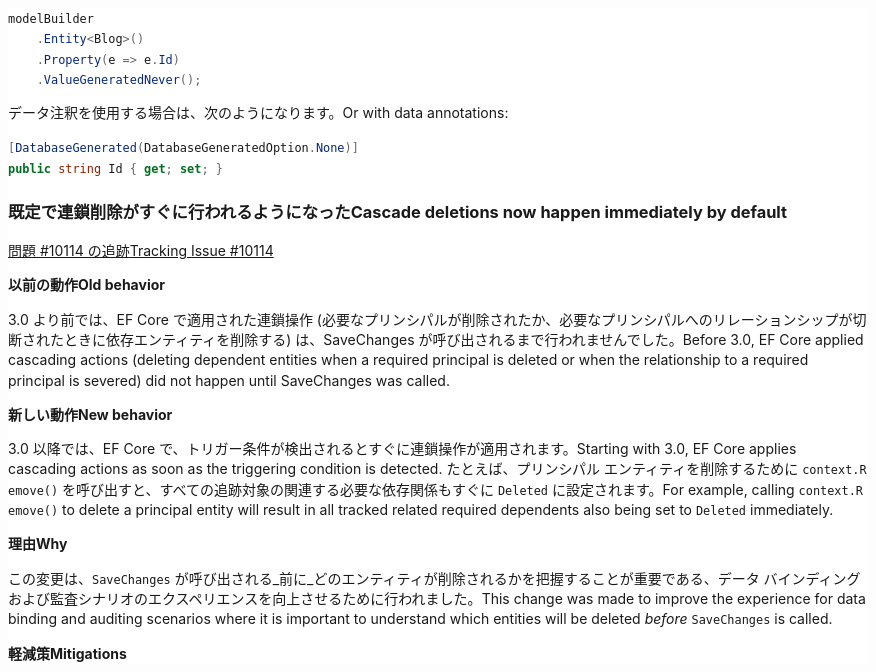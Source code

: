 ```csharp
modelBuilder
    .Entity<Blog>()
    .Property(e => e.Id)
    .ValueGeneratedNever();
```

<span data-ttu-id="c4eb9-362">データ注釈を使用する場合は、次のようになります。</span><span class="sxs-lookup"><span data-stu-id="c4eb9-362">Or with data annotations:</span></span>

```csharp
[DatabaseGenerated(DatabaseGeneratedOption.None)]
public string Id { get; set; }
```
<a name="cascade"></a>
### <a name="cascade-deletions-now-happen-immediately-by-default"></a><span data-ttu-id="c4eb9-363">既定で連鎖削除がすぐに行われるようになった</span><span class="sxs-lookup"><span data-stu-id="c4eb9-363">Cascade deletions now happen immediately by default</span></span>

[<span data-ttu-id="c4eb9-364">問題 #10114 の追跡</span><span class="sxs-lookup"><span data-stu-id="c4eb9-364">Tracking Issue #10114</span></span>](https://github.com/aspnet/EntityFrameworkCore/issues/10114)

<span data-ttu-id="c4eb9-365">**以前の動作**</span><span class="sxs-lookup"><span data-stu-id="c4eb9-365">**Old behavior**</span></span>

<span data-ttu-id="c4eb9-366">3\.0 より前では、EF Core で適用された連鎖操作 (必要なプリンシパルが削除されたか、必要なプリンシパルへのリレーションシップが切断されたときに依存エンティティを削除する) は、SaveChanges が呼び出されるまで行われませんでした。</span><span class="sxs-lookup"><span data-stu-id="c4eb9-366">Before 3.0, EF Core applied cascading actions (deleting dependent entities when a required principal is deleted or when the relationship to a required principal is severed) did not happen until SaveChanges was called.</span></span>

<span data-ttu-id="c4eb9-367">**新しい動作**</span><span class="sxs-lookup"><span data-stu-id="c4eb9-367">**New behavior**</span></span>

<span data-ttu-id="c4eb9-368">3\.0 以降では、EF Core で、トリガー条件が検出されるとすぐに連鎖操作が適用されます。</span><span class="sxs-lookup"><span data-stu-id="c4eb9-368">Starting with 3.0, EF Core applies cascading actions as soon as the triggering condition is detected.</span></span>
<span data-ttu-id="c4eb9-369">たとえば、プリンシパル エンティティを削除するために `context.Remove()` を呼び出すと、すべての追跡対象の関連する必要な依存関係もすぐに `Deleted` に設定されます。</span><span class="sxs-lookup"><span data-stu-id="c4eb9-369">For example, calling `context.Remove()` to delete a principal entity will result in all tracked related required dependents also being set to `Deleted` immediately.</span></span>

<span data-ttu-id="c4eb9-370">**理由**</span><span class="sxs-lookup"><span data-stu-id="c4eb9-370">**Why**</span></span>

<span data-ttu-id="c4eb9-371">この変更は、`SaveChanges` が呼び出される_前に_どのエンティティが削除されるかを把握することが重要である、データ バインディングおよび監査シナリオのエクスペリエンスを向上させるために行われました。</span><span class="sxs-lookup"><span data-stu-id="c4eb9-371">This change was made to improve the experience for data binding and auditing scenarios where it is important to understand which entities will be deleted _before_ `SaveChanges` is called.</span></span>

<span data-ttu-id="c4eb9-372">**軽減策**</span><span class="sxs-lookup"><span data-stu-id="c4eb9-372">**Mitigations**</span></span>
